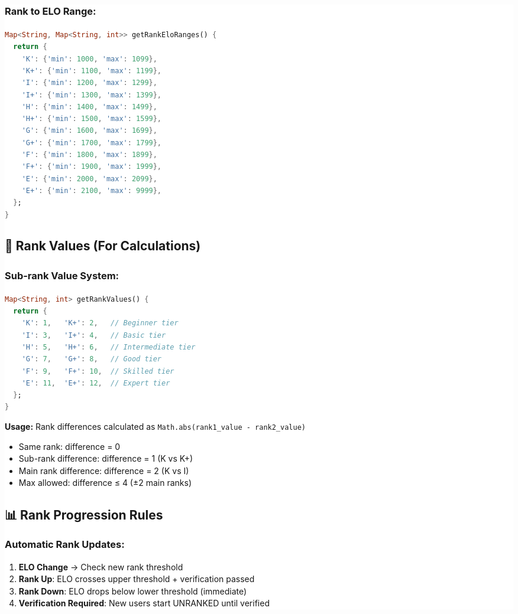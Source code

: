### **Rank to ELO Range:**
```dart
Map<String, Map<String, int>> getRankEloRanges() {
  return {
    'K': {'min': 1000, 'max': 1099},
    'K+': {'min': 1100, 'max': 1199},
    'I': {'min': 1200, 'max': 1299},
    'I+': {'min': 1300, 'max': 1399},
    'H': {'min': 1400, 'max': 1499},
    'H+': {'min': 1500, 'max': 1599},
    'G': {'min': 1600, 'max': 1699},
    'G+': {'min': 1700, 'max': 1799},
    'F': {'min': 1800, 'max': 1899},
    'F+': {'min': 1900, 'max': 1999},
    'E': {'min': 2000, 'max': 2099},
    'E+': {'min': 2100, 'max': 9999},
  };
}
```

## 🔢 Rank Values (For Calculations)

### **Sub-rank Value System:**
```dart
Map<String, int> getRankValues() {
  return {
    'K': 1,   'K+': 2,   // Beginner tier
    'I': 3,   'I+': 4,   // Basic tier  
    'H': 5,   'H+': 6,   // Intermediate tier
    'G': 7,   'G+': 8,   // Good tier
    'F': 9,   'F+': 10,  // Skilled tier
    'E': 11,  'E+': 12,  // Expert tier
  };
}
```

**Usage:** Rank differences calculated as `Math.abs(rank1_value - rank2_value)`
- Same rank: difference = 0
- Sub-rank difference: difference = 1 (K vs K+)
- Main rank difference: difference = 2 (K vs I)
- Max allowed: difference ≤ 4 (±2 main ranks)

## 📊 Rank Progression Rules

### **Automatic Rank Updates:**
1. **ELO Change** → Check new rank threshold
2. **Rank Up**: ELO crosses upper threshold + verification passed
3. **Rank Down**: ELO drops below lower threshold (immediate)
4. **Verification Required**: New users start UNRANKED until verified
